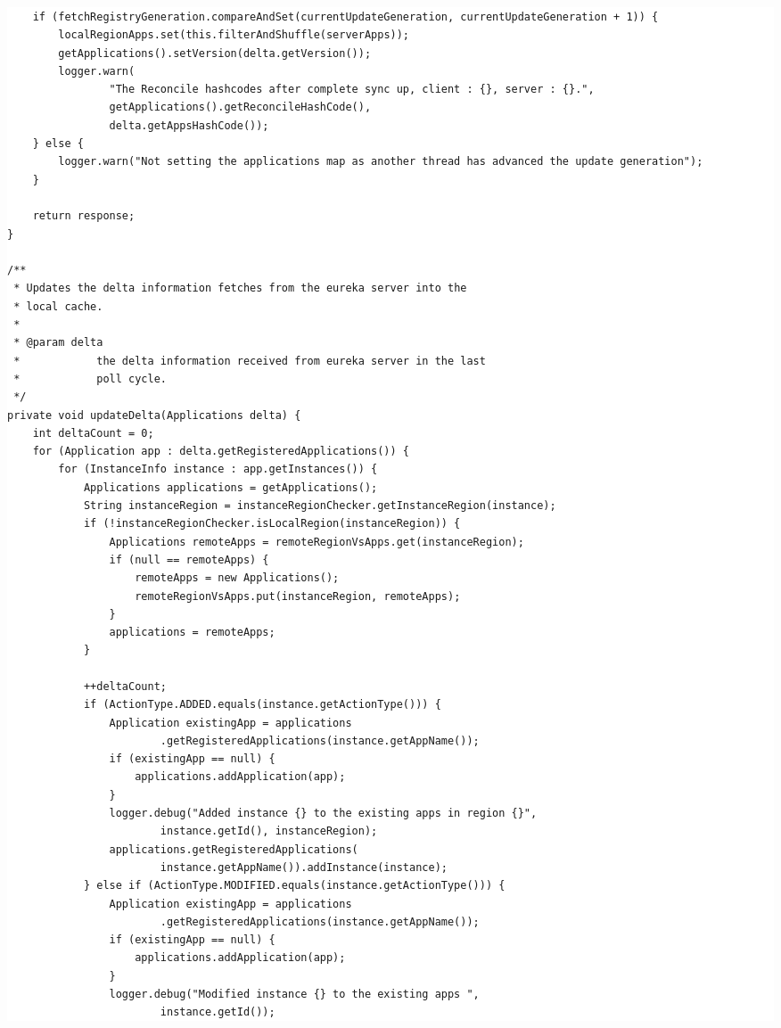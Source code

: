         if (fetchRegistryGeneration.compareAndSet(currentUpdateGeneration, currentUpdateGeneration + 1)) {
            localRegionApps.set(this.filterAndShuffle(serverApps));
            getApplications().setVersion(delta.getVersion());
            logger.warn(
                    "The Reconcile hashcodes after complete sync up, client : {}, server : {}.",
                    getApplications().getReconcileHashCode(),
                    delta.getAppsHashCode());
        } else {
            logger.warn("Not setting the applications map as another thread has advanced the update generation");
        }

        return response;
    }

    /**
     * Updates the delta information fetches from the eureka server into the
     * local cache.
     *
     * @param delta
     *            the delta information received from eureka server in the last
     *            poll cycle.
     */
    private void updateDelta(Applications delta) {
        int deltaCount = 0;
        for (Application app : delta.getRegisteredApplications()) {
            for (InstanceInfo instance : app.getInstances()) {
                Applications applications = getApplications();
                String instanceRegion = instanceRegionChecker.getInstanceRegion(instance);
                if (!instanceRegionChecker.isLocalRegion(instanceRegion)) {
                    Applications remoteApps = remoteRegionVsApps.get(instanceRegion);
                    if (null == remoteApps) {
                        remoteApps = new Applications();
                        remoteRegionVsApps.put(instanceRegion, remoteApps);
                    }
                    applications = remoteApps;
                }

                ++deltaCount;
                if (ActionType.ADDED.equals(instance.getActionType())) {
                    Application existingApp = applications
                            .getRegisteredApplications(instance.getAppName());
                    if (existingApp == null) {
                        applications.addApplication(app);
                    }
                    logger.debug("Added instance {} to the existing apps in region {}",
                            instance.getId(), instanceRegion);
                    applications.getRegisteredApplications(
                            instance.getAppName()).addInstance(instance);
                } else if (ActionType.MODIFIED.equals(instance.getActionType())) {
                    Application existingApp = applications
                            .getRegisteredApplications(instance.getAppName());
                    if (existingApp == null) {
                        applications.addApplication(app);
                    }
                    logger.debug("Modified instance {} to the existing apps ",
                            instance.getId());

